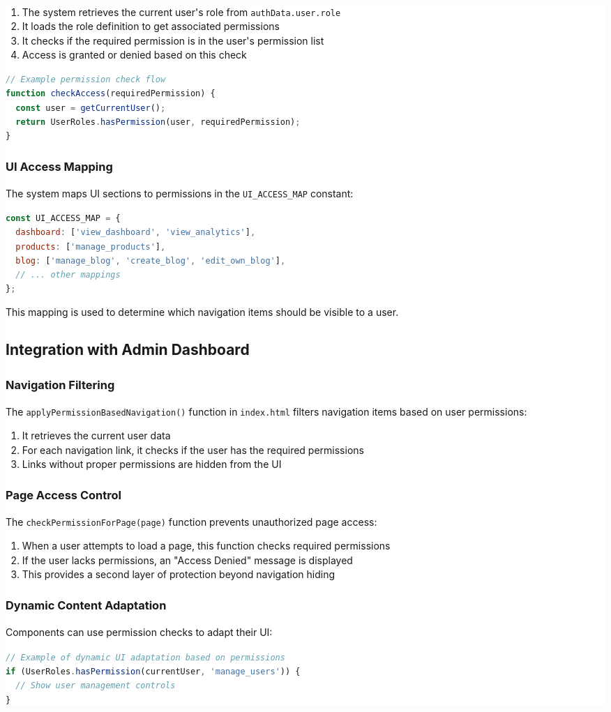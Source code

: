 1. The system retrieves the current user's role from `authData.user.role`
2. It loads the role definition to get associated permissions
3. It checks if the required permission is in the user's permission list
4. Access is granted or denied based on this check

```javascript
// Example permission check flow
function checkAccess(requiredPermission) {
  const user = getCurrentUser();
  return UserRoles.hasPermission(user, requiredPermission);
}
```

### UI Access Mapping

The system maps UI sections to permissions in the `UI_ACCESS_MAP` constant:

```javascript
const UI_ACCESS_MAP = {
  dashboard: ['view_dashboard', 'view_analytics'],
  products: ['manage_products'],
  blog: ['manage_blog', 'create_blog', 'edit_own_blog'],
  // ... other mappings
};
```

This mapping is used to determine which navigation items should be visible to a user.

## Integration with Admin Dashboard

### Navigation Filtering

The `applyPermissionBasedNavigation()` function in `index.html` filters navigation items based on user permissions:

1. It retrieves the current user data
2. For each navigation link, it checks if the user has the required permissions
3. Links without proper permissions are hidden from the UI

### Page Access Control

The `checkPermissionForPage(page)` function prevents unauthorized page access:

1. When a user attempts to load a page, this function checks required permissions
2. If the user lacks permissions, an "Access Denied" message is displayed
3. This provides a second layer of protection beyond navigation hiding

### Dynamic Content Adaptation

Components can use permission checks to adapt their UI:

```javascript
// Example of dynamic UI adaptation based on permissions
if (UserRoles.hasPermission(currentUser, 'manage_users')) {
  // Show user management controls
}
```
